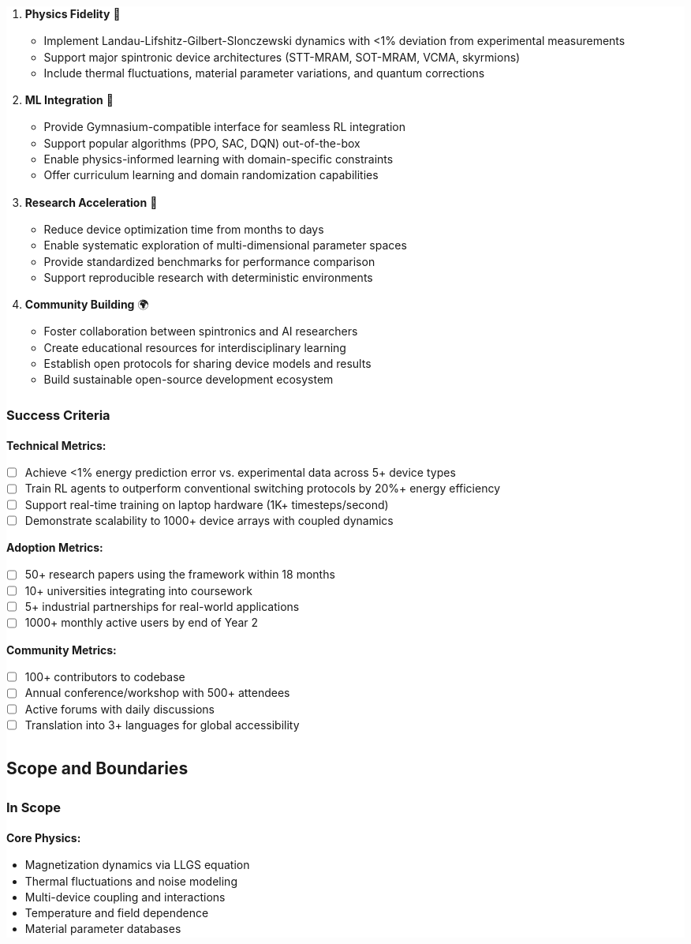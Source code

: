 1. **Physics Fidelity** 🎯
   - Implement Landau-Lifshitz-Gilbert-Slonczewski dynamics with <1% deviation from experimental measurements
   - Support major spintronic device architectures (STT-MRAM, SOT-MRAM, VCMA, skyrmions)
   - Include thermal fluctuations, material parameter variations, and quantum corrections

2. **ML Integration** 🤖
   - Provide Gymnasium-compatible interface for seamless RL integration
   - Support popular algorithms (PPO, SAC, DQN) out-of-the-box
   - Enable physics-informed learning with domain-specific constraints
   - Offer curriculum learning and domain randomization capabilities

3. **Research Acceleration** 🚀
   - Reduce device optimization time from months to days
   - Enable systematic exploration of multi-dimensional parameter spaces
   - Provide standardized benchmarks for performance comparison
   - Support reproducible research with deterministic environments

4. **Community Building** 🌍
   - Foster collaboration between spintronics and AI researchers
   - Create educational resources for interdisciplinary learning
   - Establish open protocols for sharing device models and results
   - Build sustainable open-source development ecosystem

### Success Criteria

**Technical Metrics:**
- [ ] Achieve <1% energy prediction error vs. experimental data across 5+ device types
- [ ] Train RL agents to outperform conventional switching protocols by 20%+ energy efficiency
- [ ] Support real-time training on laptop hardware (1K+ timesteps/second)
- [ ] Demonstrate scalability to 1000+ device arrays with coupled dynamics

**Adoption Metrics:**
- [ ] 50+ research papers using the framework within 18 months
- [ ] 10+ universities integrating into coursework
- [ ] 5+ industrial partnerships for real-world applications
- [ ] 1000+ monthly active users by end of Year 2

**Community Metrics:**
- [ ] 100+ contributors to codebase
- [ ] Annual conference/workshop with 500+ attendees
- [ ] Active forums with daily discussions
- [ ] Translation into 3+ languages for global accessibility

## Scope and Boundaries

### In Scope

**Core Physics:**
- Magnetization dynamics via LLGS equation
- Thermal fluctuations and noise modeling
- Multi-device coupling and interactions
- Temperature and field dependence
- Material parameter databases
